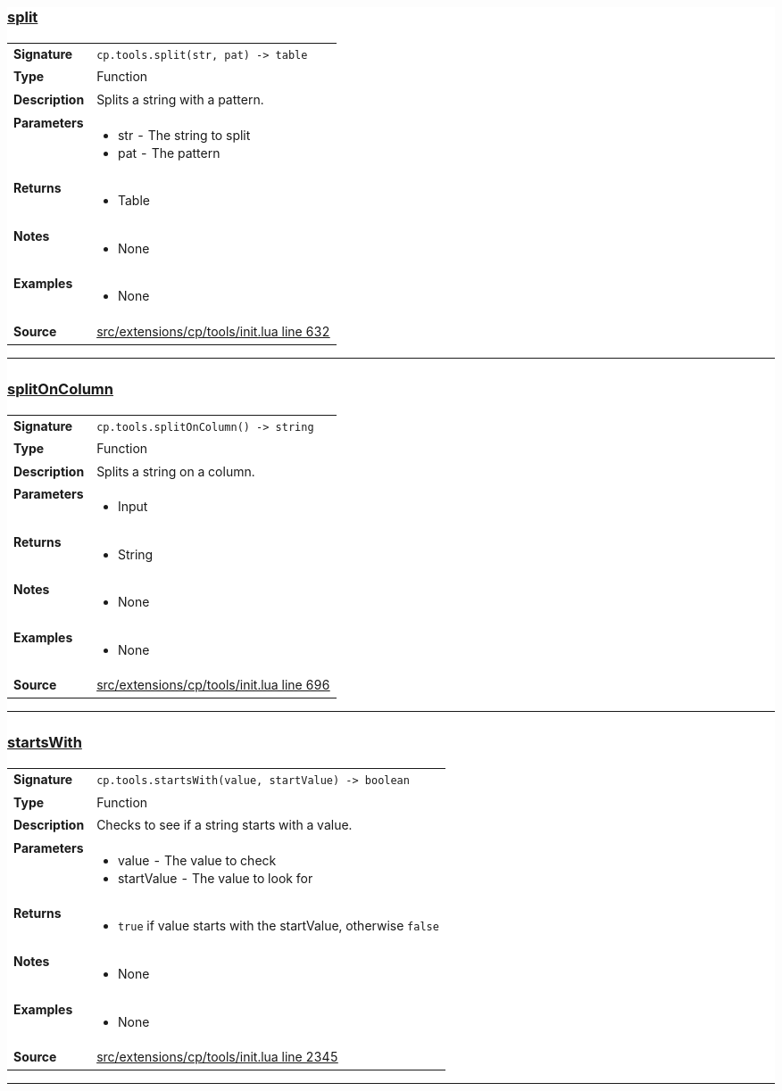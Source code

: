 

### [split](#split)

|                                             |                                                                                     |
| --------------------------------------------|-------------------------------------------------------------------------------------|
| **Signature**                               | `cp.tools.split(str, pat) -> table`                                                                    |
| **Type**                                    | Function                                                                     |
| **Description**                             | Splits a string with a pattern.                                                                     |
| **Parameters**                              | <ul><li>str - The string to split</li><li>pat - The pattern</li></ul> |
| **Returns**                                 | <ul><li>Table</li></ul>          |
| **Notes**                                   | <ul><li>None</li></ul> |
| **Examples**                                | <ul><li>None</li></ul> |
| **Source**                                  | [src/extensions/cp/tools/init.lua line 632](https://github.com/CommandPost/CommandPost/blob/develop/src/extensions/cp/tools/init.lua#L632) |

---


### [splitOnColumn](#splitoncolumn)

|                                             |                                                                                     |
| --------------------------------------------|-------------------------------------------------------------------------------------|
| **Signature**                               | `cp.tools.splitOnColumn() -> string`                                                                    |
| **Type**                                    | Function                                                                     |
| **Description**                             | Splits a string on a column.                                                                     |
| **Parameters**                              | <ul><li>Input</li></ul> |
| **Returns**                                 | <ul><li>String</li></ul>          |
| **Notes**                                   | <ul><li>None</li></ul> |
| **Examples**                                | <ul><li>None</li></ul> |
| **Source**                                  | [src/extensions/cp/tools/init.lua line 696](https://github.com/CommandPost/CommandPost/blob/develop/src/extensions/cp/tools/init.lua#L696) |

---


### [startsWith](#startswith)

|                                             |                                                                                     |
| --------------------------------------------|-------------------------------------------------------------------------------------|
| **Signature**                               | `cp.tools.startsWith(value, startValue) -> boolean`                                                                    |
| **Type**                                    | Function                                                                     |
| **Description**                             | Checks to see if a string starts with a value.                                                                     |
| **Parameters**                              | <ul><li>value - The value to check</li><li>startValue - The value to look for</li></ul> |
| **Returns**                                 | <ul><li>`true` if value starts with the startValue, otherwise `false`</li></ul>          |
| **Notes**                                   | <ul><li>None</li></ul> |
| **Examples**                                | <ul><li>None</li></ul> |
| **Source**                                  | [src/extensions/cp/tools/init.lua line 2345](https://github.com/CommandPost/CommandPost/blob/develop/src/extensions/cp/tools/init.lua#L2345) |

---
